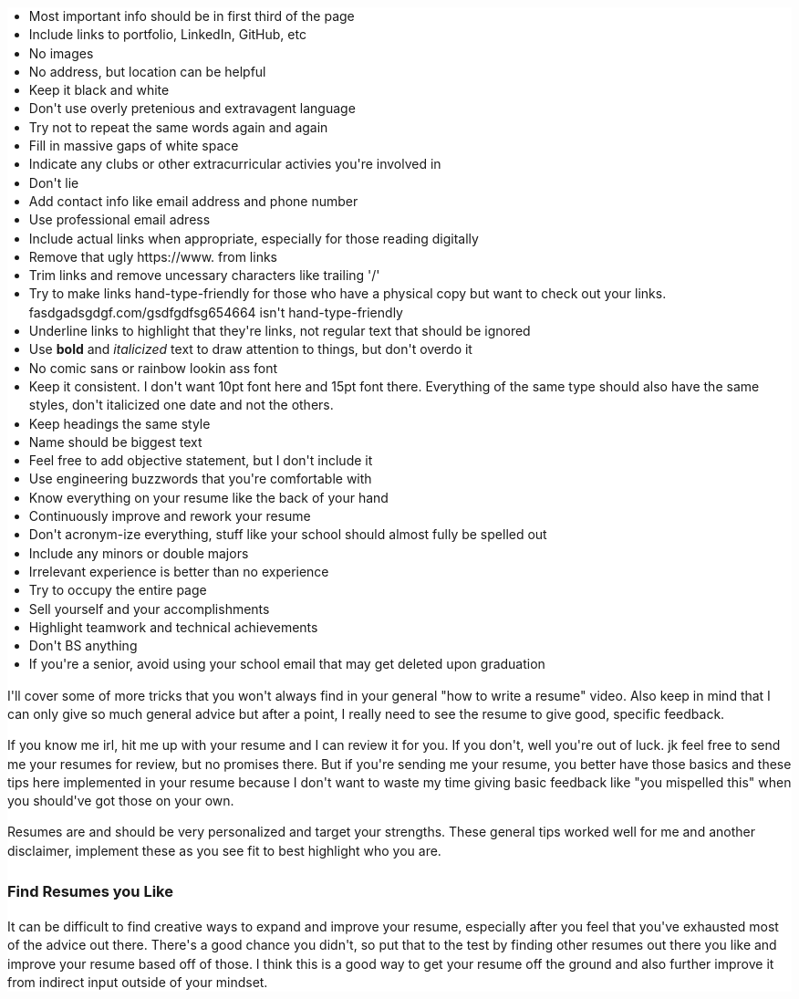- Most important info should be in first third of the page
- Include links to portfolio, LinkedIn, GitHub, etc
- No images
- No address, but location can be helpful
- Keep it black and white
- Don't use overly pretenious and extravagent language
- Try not to repeat the same words again and again 
- Fill in massive gaps of white space
- Indicate any clubs or other extracurricular activies you're involved in
- Don't lie
- Add contact info like email address and phone number
- Use professional email adress
- Include actual links when appropriate, especially for those reading digitally
- Remove that ugly https://www. from links
- Trim links and remove uncessary characters like trailing '/'
- Try to make links hand-type-friendly for those who have a physical copy but want to check out your links. fasdgadsgdgf.com/gsdfgdfsg654664 isn't hand-type-friendly
- Underline links to highlight that they're links, not regular text that should be ignored
- Use **bold** and *italicized* text to draw attention to things, but don't overdo it 
- No comic sans or rainbow lookin ass font
- Keep it consistent. I don't want 10pt font here and 15pt font there. Everything of the same type should also have the same styles, don't italicized one date and not the others.
- Keep headings the same style
- Name should be biggest text
- Feel free to add objective statement, but I don't include it
- Use engineering buzzwords that you're comfortable with
- Know everything on your resume like the back of your hand
- Continuously improve and rework your resume
- Don't acronym-ize everything, stuff like your school should almost fully be spelled out
- Include any minors or double majors
- Irrelevant experience is better than no experience
- Try to occupy the entire page
- Sell yourself and your accomplishments
- Highlight teamwork and technical achievements
- Don't BS anything
- If you're a senior, avoid using your school email that may get deleted upon graduation

 I'll cover some of more tricks that you won't always find in your general "how to write a resume" video. Also keep in mind that I can only give so much general advice but after a point, I really need to see the resume to give good, specific feedback. 

If you know me irl, hit me up with your resume and I can review it for you. If you don't, well you're out of luck. jk feel free to send me your resumes for review, but no promises there. But if you're sending me your resume, you better have those basics and these tips here implemented in your resume because I don't want to waste my time giving basic feedback like "you mispelled this" when you should've got those on your own. 

Resumes are and should be very personalized and target your strengths. These general tips worked well for me and another disclaimer, implement these as you see fit to best highlight who you are. 

### Find Resumes you Like

It can be difficult to find creative ways to expand and improve your resume, especially after you feel that you've exhausted most of the advice out there. There's a good chance you didn't, so put that to the test by finding other resumes out there you like and improve your resume based off of those. I think this is a good way to get your resume off the ground and also further improve it from indirect input outside of your mindset. 
